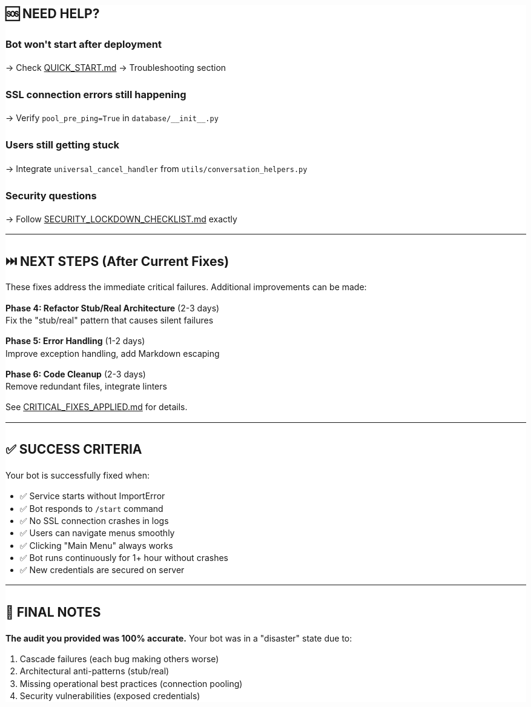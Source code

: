 
## 🆘 NEED HELP?

### Bot won't start after deployment
→ Check [QUICK_START.md](./QUICK_START.md) → Troubleshooting section

### SSL connection errors still happening
→ Verify `pool_pre_ping=True` in `database/__init__.py`

### Users still getting stuck
→ Integrate `universal_cancel_handler` from `utils/conversation_helpers.py`

### Security questions
→ Follow [SECURITY_LOCKDOWN_CHECKLIST.md](./SECURITY_LOCKDOWN_CHECKLIST.md) exactly

---

## ⏭️ NEXT STEPS (After Current Fixes)

These fixes address the immediate critical failures. Additional improvements can be made:

**Phase 4: Refactor Stub/Real Architecture** (2-3 days)  
Fix the "stub/real" pattern that causes silent failures

**Phase 5: Error Handling** (1-2 days)  
Improve exception handling, add Markdown escaping

**Phase 6: Code Cleanup** (2-3 days)  
Remove redundant files, integrate linters

See [CRITICAL_FIXES_APPLIED.md](./CRITICAL_FIXES_APPLIED.md) for details.

---

## ✅ SUCCESS CRITERIA

Your bot is successfully fixed when:

- ✅ Service starts without ImportError
- ✅ Bot responds to `/start` command
- ✅ No SSL connection crashes in logs
- ✅ Users can navigate menus smoothly
- ✅ Clicking "Main Menu" always works
- ✅ Bot runs continuously for 1+ hour without crashes
- ✅ New credentials are secured on server

---

## 🎉 FINAL NOTES

**The audit you provided was 100% accurate.** Your bot was in a "disaster" state due to:
1. Cascade failures (each bug making others worse)
2. Architectural anti-patterns (stub/real)
3. Missing operational best practices (connection pooling)
4. Security vulnerabilities (exposed credentials)
